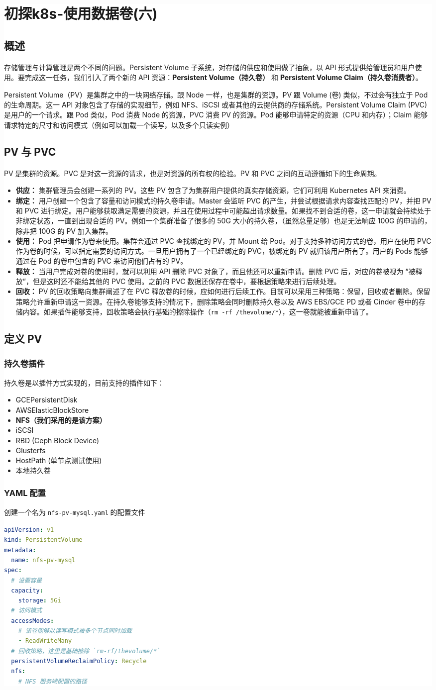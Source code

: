 # 初探k8s-使用数据卷(六)

## 概述

存储管理与计算管理是两个不同的问题。Persistent Volume 子系统，对存储的供应和使用做了抽象，以 API 形式提供给管理员和用户使用。要完成这一任务，我们引入了两个新的 API 资源：**Persistent Volume（持久卷）** 和 **Persistent Volume Claim（持久卷消费者）**。

Persistent Volume（PV）是集群之中的一块网络存储。跟 Node 一样，也是集群的资源。PV 跟 Volume (卷) 类似，不过会有独立于 Pod 的生命周期。这一 API 对象包含了存储的实现细节，例如 NFS、iSCSI 或者其他的云提供商的存储系统。Persistent Volume Claim (PVC) 是用户的一个请求。跟 Pod 类似，Pod 消费 Node 的资源，PVC 消费 PV 的资源。Pod 能够申请特定的资源（CPU 和内存）；Claim 能够请求特定的尺寸和访问模式（例如可以加载一个读写，以及多个只读实例）

## PV 与 PVC

PV 是集群的资源。PVC 是对这一资源的请求，也是对资源的所有权的检验。PV 和 PVC 之间的互动遵循如下的生命周期。

- **供应：** 集群管理员会创建一系列的 PV。这些 PV 包含了为集群用户提供的真实存储资源，它们可利用 Kubernetes API 来消费。
- **绑定：** 用户创建一个包含了容量和访问模式的持久卷申请。Master 会监听 PVC 的产生，并尝试根据请求内容查找匹配的 PV，并把 PV 和 PVC 进行绑定。用户能够获取满足需要的资源，并且在使用过程中可能超出请求数量。如果找不到合适的卷，这一申请就会持续处于非绑定状态，一直到出现合适的 PV。例如一个集群准备了很多的 50G 大小的持久卷，（虽然总量足够）也是无法响应 100G 的申请的，除非把 100G 的 PV 加入集群。
- **使用：** Pod 把申请作为卷来使用。集群会通过 PVC 查找绑定的 PV，并 Mount 给 Pod。对于支持多种访问方式的卷，用户在使用 PVC 作为卷的时候，可以指定需要的访问方式。一旦用户拥有了一个已经绑定的 PVC，被绑定的 PV 就归该用户所有了。用户的 Pods 能够通过在 Pod 的卷中包含的 PVC 来访问他们占有的 PV。
- **释放：** 当用户完成对卷的使用时，就可以利用 API 删除 PVC 对象了，而且他还可以重新申请。删除 PVC 后，对应的卷被视为 “被释放”，但是这时还不能给其他的 PVC 使用。之前的 PVC 数据还保存在卷中，要根据策略来进行后续处理。
- **回收：** PV 的回收策略向集群阐述了在 PVC 释放卷的时候，应如何进行后续工作。目前可以采用三种策略：保留，回收或者删除。保留策略允许重新申请这一资源。在持久卷能够支持的情况下，删除策略会同时删除持久卷以及 AWS EBS/GCE PD 或者 Cinder 卷中的存储内容。如果插件能够支持，回收策略会执行基础的擦除操作（`rm -rf /thevolume/*`），这一卷就能被重新申请了。

## 定义 PV

### 持久卷插件

持久卷是以插件方式实现的，目前支持的插件如下：

- GCEPersistentDisk
- AWSElasticBlockStore
- **NFS（我们采用的是该方案）**
- iSCSI
- RBD (Ceph Block Device)
- Glusterfs
- HostPath (单节点测试使用)
- 本地持久卷

### YAML 配置

创建一个名为 `nfs-pv-mysql.yaml` 的配置文件

```yaml
apiVersion: v1
kind: PersistentVolume
metadata:
  name: nfs-pv-mysql
spec:
  # 设置容量
  capacity:
    storage: 5Gi
  # 访问模式
  accessModes:
    # 该卷能够以读写模式被多个节点同时加载
    - ReadWriteMany
  # 回收策略，这里是基础擦除 `rm-rf/thevolume/*`
  persistentVolumeReclaimPolicy: Recycle
  nfs:
    # NFS 服务端配置的路径
```